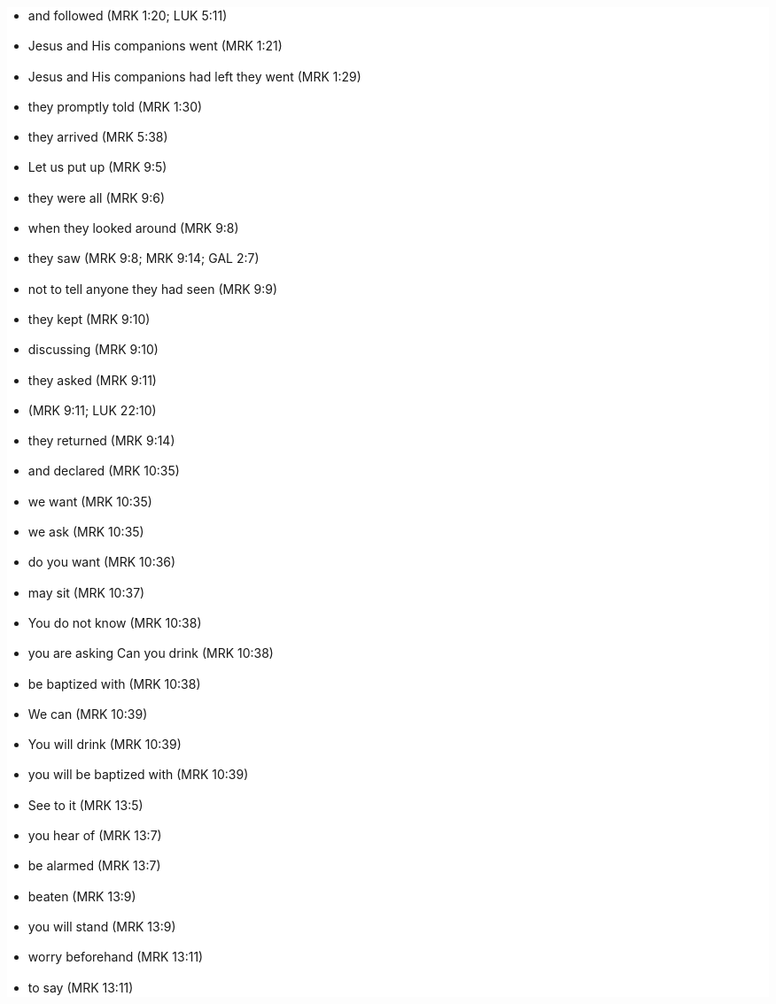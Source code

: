 * and followed (MRK 1:20; LUK 5:11)

* Jesus and His companions went (MRK 1:21)

* Jesus and His companions had left they went (MRK 1:29)

* they promptly told (MRK 1:30)

* they arrived (MRK 5:38)

* Let us put up (MRK 9:5)

* they were all (MRK 9:6)

* when they looked around (MRK 9:8)

* they saw (MRK 9:8; MRK 9:14; GAL 2:7)

* not to tell anyone they had seen (MRK 9:9)

* they kept (MRK 9:10)

* discussing (MRK 9:10)

* they asked (MRK 9:11)

*  (MRK 9:11; LUK 22:10)

* they returned (MRK 9:14)

* and declared (MRK 10:35)

* we want (MRK 10:35)

* we ask (MRK 10:35)

* do you want (MRK 10:36)

* may sit (MRK 10:37)

* You do not know (MRK 10:38)

* you are asking Can you drink (MRK 10:38)

* be baptized with (MRK 10:38)

* We can (MRK 10:39)

* You will drink (MRK 10:39)

* you will be baptized with (MRK 10:39)

* See to it (MRK 13:5)

* you hear of (MRK 13:7)

* be alarmed (MRK 13:7)

* beaten (MRK 13:9)

* you will stand (MRK 13:9)

* worry beforehand (MRK 13:11)

* to say (MRK 13:11)
